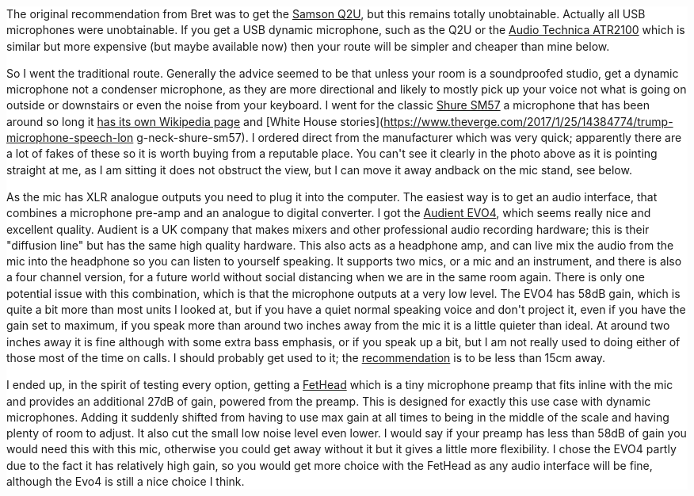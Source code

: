 The original recommendation from Bret was to get the [Samson 
Q2U](http://www.samsontech.com/samson/products/microphones/usb-microphones/q2u/),
but this remains totally unobtainable. Actually all USB microphones were 
unobtainable. If you get a USB dynamic microphone, such as the Q2U or the 
[Audio Technica ATR2100](https://eu.audio-technica.com/ATR2100-USB) which is 
similar but more expensive (but maybe available now) then your route will be 
simpler and cheaper than mine below.

So I went the traditional route. Generally the advice seemed to be that unless 
your room is a soundproofed studio, get a dynamic microphone not a condenser 
microphone, as they are more directional and likely to mostly pick up your 
voice not what is going on outside or downstairs or even the noise from your 
keyboard. I went for the classic [Shure 
SM57](https://www.shure.com/en-US/products/microphones/sm57) a microphone that 
has been around so long it [has its own Wikipedia 
page](https://en.wikipedia.org/wiki/Shure_SM57) and [White House 
stories](https://www.theverge.com/2017/1/25/14384774/trump-microphone-speech-lon
g-neck-shure-sm57). I ordered direct from the manufacturer which was very 
quick; apparently there are a lot of fakes of these so it is worth buying from 
a reputable place. You can't see it clearly in the photo above as it is pointing
straight at me, as I am sitting it does not obstruct the view, but I can move
it away andback on the mic stand, see below.

As the mic has XLR analogue outputs you need to plug it into the computer. The 
easiest way is to get an audio interface, that combines a microphone pre-amp 
and an analogue to digital converter. I got the [Audient 
EVO4](https://evo.audio/products/evo-4/overview/), which seems really nice and 
excellent quality. Audient is a UK company that makes mixers and other 
professional audio recording hardware; this is their "diffusion line" but has 
the same high quality hardware. This also acts as a headphone amp, and can live 
mix the audio from the mic into the headphone so you can listen to yourself 
speaking. It supports two mics, or a mic and an instrument, and there is also a 
four channel version, for a future world without social distancing when we are 
in the same room again. There is only one potential issue with this 
combination, which is that the microphone outputs at a very low level. The EVO4 
has 58dB gain, which is quite a bit more than most units I looked at, but if 
you have a quiet normal speaking voice and don't project it, even if you have 
the gain set to maximum, if you speak more than around two inches away from the 
mic it is a little quieter than ideal. At around two inches away it is fine 
although with some extra bass emphasis, or if you speak up a bit, but I am not 
really used to doing either of those most of the time on calls. I should 
probably get used to it; the 
[recommendation](https://pubs.shure.com/guide/SM57/en-US) is to be less than 
15cm away.

I ended up, in the spirit of testing every option, getting a 
[FetHead](https://www.tritonaudio.com/fethead) which is a tiny microphone 
preamp that fits inline with the mic and provides an additional 27dB of gain, 
powered from the preamp. This is designed for exactly this use case with 
dynamic microphones. Adding it suddenly shifted from having to use max gain at 
all times to being in the middle of the scale and having plenty of room to 
adjust. It also cut the small low noise level even lower. I would say if your 
preamp has less than 58dB of gain you would need this with this mic, otherwise 
you could get away without it but it gives a little more flexibility. I chose 
the EVO4 partly due to the fact it has relatively high gain, so you would get 
more choice with the FetHead as any audio interface will be fine, although the 
Evo4 is still a nice choice I think. 
